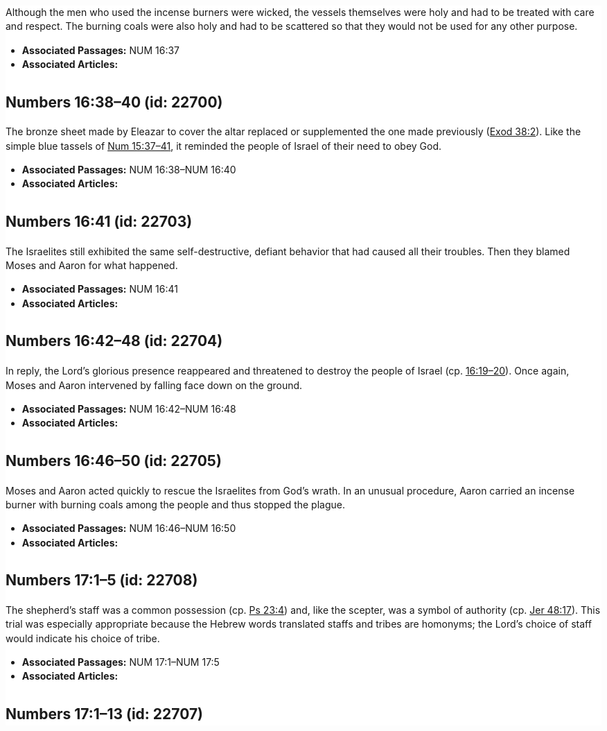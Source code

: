 Although the men who used the incense burners were wicked, the vessels themselves were holy and had to be treated with care and respect. The burning coals were also holy and had to be scattered so that they would not be used for any other purpose.

* **Associated Passages:** NUM 16:37
* **Associated Articles:** 

## Numbers 16:38–40 (id: 22700)

The bronze sheet made by Eleazar to cover the altar replaced or supplemented the one made previously ([Exod 38:2](https://ref.ly/Exod38:2)). Like the simple blue tassels of [Num 15:37–41](https://ref.ly/Num15:37-Num15:41), it reminded the people of Israel of their need to obey God.

* **Associated Passages:** NUM 16:38–NUM 16:40
* **Associated Articles:** 

## Numbers 16:41 (id: 22703)

The Israelites still exhibited the same self\-destructive, defiant behavior that had caused all their troubles. Then they blamed Moses and Aaron for what happened.

* **Associated Passages:** NUM 16:41
* **Associated Articles:** 

## Numbers 16:42–48 (id: 22704)

In reply, the Lord’s glorious presence reappeared and threatened to destroy the people of Israel (cp. [16:19–20](https://ref.ly/Num16:19-Num16:20)). Once again, Moses and Aaron intervened by falling face down on the ground.

* **Associated Passages:** NUM 16:42–NUM 16:48
* **Associated Articles:** 

## Numbers 16:46–50 (id: 22705)

Moses and Aaron acted quickly to rescue the Israelites from God’s wrath. In an unusual procedure, Aaron carried an incense burner with burning coals among the people and thus stopped the plague.

* **Associated Passages:** NUM 16:46–NUM 16:50
* **Associated Articles:** 

## Numbers 17:1–5 (id: 22708)

The shepherd’s staff was a common possession (cp. [Ps 23:4](https://ref.ly/Ps23:4)) and, like the scepter, was a symbol of authority (cp. [Jer 48:17](https://ref.ly/Jer48:17)). This trial was especially appropriate because the Hebrew words translated staffs and tribes are homonyms; the Lord’s choice of staff would indicate his choice of tribe.

* **Associated Passages:** NUM 17:1–NUM 17:5
* **Associated Articles:** 

## Numbers 17:1–13 (id: 22707)
